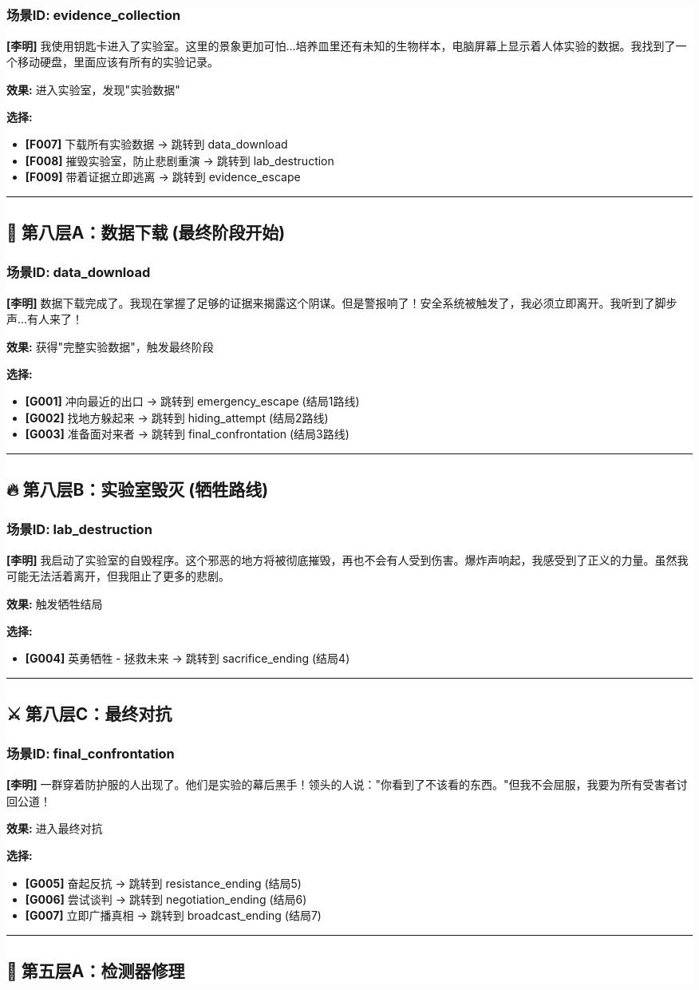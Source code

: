 ### 场景ID: evidence_collection
**[李明]** 我使用钥匙卡进入了实验室。这里的景象更加可怕...培养皿里还有未知的生物样本，电脑屏幕上显示着人体实验的数据。我找到了一个移动硬盘，里面应该有所有的实验记录。

**效果:** 进入实验室，发现"实验数据"

**选择:**
- **[F007]** 下载所有实验数据 → 跳转到 data_download
- **[F008]** 摧毁实验室，防止悲剧重演 → 跳转到 lab_destruction
- **[F009]** 带着证据立即逃离 → 跳转到 evidence_escape

---

## 💾 第八层A：数据下载 (最终阶段开始)

### 场景ID: data_download
**[李明]** 数据下载完成了。我现在掌握了足够的证据来揭露这个阴谋。但是警报响了！安全系统被触发了，我必须立即离开。我听到了脚步声...有人来了！

**效果:** 获得"完整实验数据"，触发最终阶段

**选择:**
- **[G001]** 冲向最近的出口 → 跳转到 emergency_escape (结局1路线)
- **[G002]** 找地方躲起来 → 跳转到 hiding_attempt (结局2路线)
- **[G003]** 准备面对来者 → 跳转到 final_confrontation (结局3路线)

---

## 🔥 第八层B：实验室毁灭 (牺牲路线)

### 场景ID: lab_destruction
**[李明]** 我启动了实验室的自毁程序。这个邪恶的地方将被彻底摧毁，再也不会有人受到伤害。爆炸声响起，我感受到了正义的力量。虽然我可能无法活着离开，但我阻止了更多的悲剧。

**效果:** 触发牺牲结局

**选择:**
- **[G004]** 英勇牺牲 - 拯救未来 → 跳转到 sacrifice_ending (结局4)

---

## ⚔️ 第八层C：最终对抗

### 场景ID: final_confrontation
**[李明]** 一群穿着防护服的人出现了。他们是实验的幕后黑手！领头的人说："你看到了不该看的东西。"但我不会屈服，我要为所有受害者讨回公道！

**效果:** 进入最终对抗

**选择:**
- **[G005]** 奋起反抗 → 跳转到 resistance_ending (结局5)
- **[G006]** 尝试谈判 → 跳转到 negotiation_ending (结局6)
- **[G007]** 立即广播真相 → 跳转到 broadcast_ending (结局7)

---

## 🔧 第五层A：检测器修理
